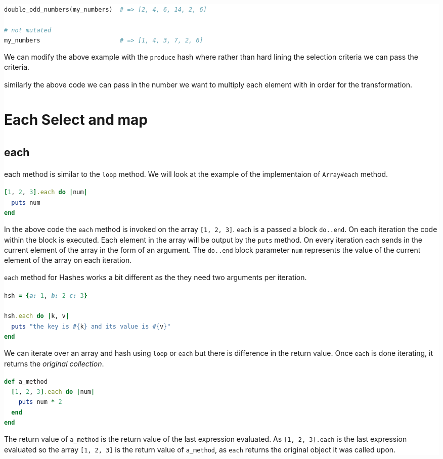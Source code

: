 ```ruby
double_odd_numbers(my_numbers)  # => [2, 4, 6, 14, 2, 6]

# not mutated
my_numbers                      # => [1, 4, 3, 7, 2, 6]
```
We can modify the above example with the `produce` hash where rather than hard lining the selection criteria we can pass the criteria.

similarly the above code we can pass in the number we want to multiply each element with in order for the transformation.

# Each Select and map

## each

each method is similar to the `loop` method. We will look at the example of the implementaion of `Array#each` method.

```ruby
[1, 2, 3].each do |num|
  puts num
end
```

In the above code the `each` method is invoked on the array
`[1, 2, 3]`. `each` is a passed a block `do..end`. On each iteration
the code within the block is executed. Each element in the array will be output by the `puts` method. On every iteration `each` sends in the current element of the array in the form of an argument. The `do..end` block parameter `num` represents the value of the current element of the array on each iteration.

`each` method for Hashes works a bit different as the they need two arguments per iteration.

```ruby
hsh = {a: 1, b: 2 c: 3}

hsh.each do |k, v|
  puts "the key is #{k} and its value is #{v}"
end

```
We can iterate over an array and hash using `loop` or `each` but there is difference in the return value. Once `each` is done iterating, it returns the *original collection*.

```ruby
def a_method
  [1, 2, 3].each do |num|
    puts num * 2
  end
end
```
The return value of `a_method` is the return value of the last expression evaluated. As `[1, 2, 3].each` is the last expression evaluated so the array `[1, 2, 3]` is the return value of `a_method`, as `each` returns the original object it was called upon.
